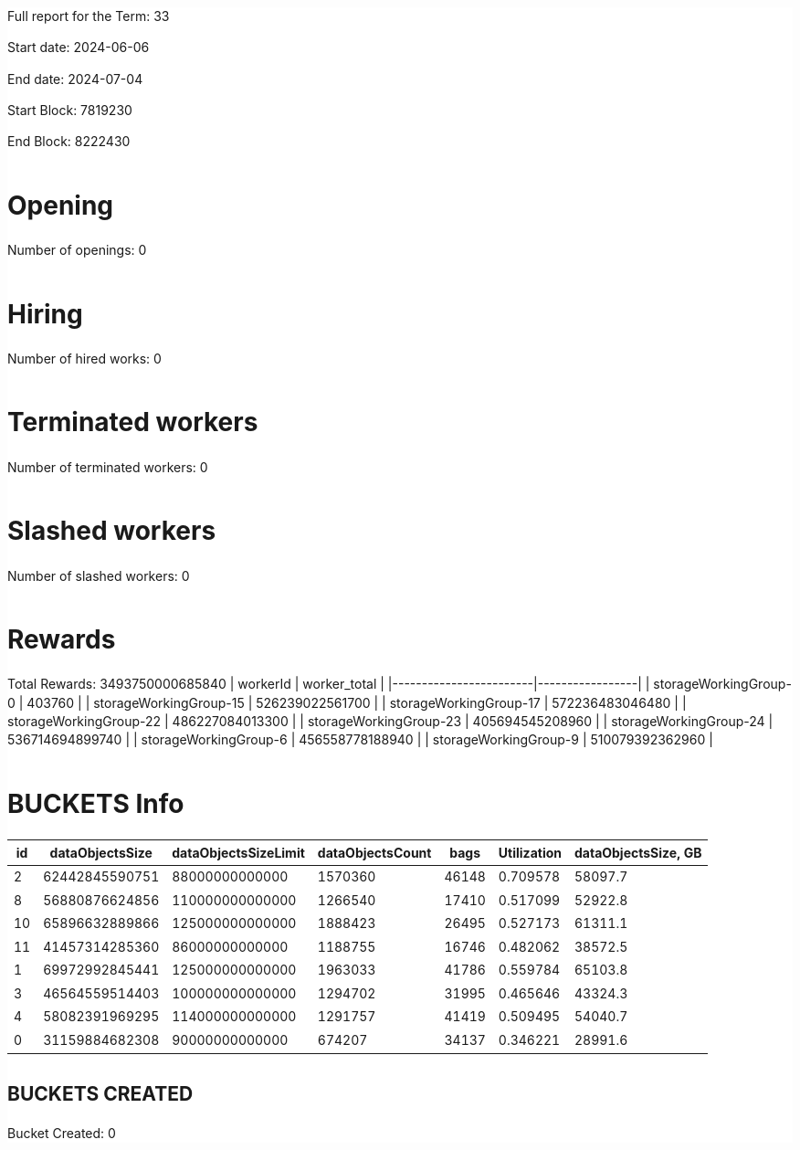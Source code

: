 Full report for the Term: 33 

Start date: 2024-06-06  

End date: 2024-07-04 

Start Block: 7819230 

End Block: 8222430 

# Opening 
Number of openings: 0 
# Hiring
Number of hired works: 0
# Terminated workers 
Number of terminated workers: 0 
# Slashed workers 
Number of slashed workers: 0 
# Rewards
Total Rewards: 3493750000685840
| workerId               |    worker_total |
|------------------------|-----------------|
| storageWorkingGroup-0  |          403760 |
| storageWorkingGroup-15 | 526239022561700 |
| storageWorkingGroup-17 | 572236483046480 |
| storageWorkingGroup-22 | 486227084013300 |
| storageWorkingGroup-23 | 405694545208960 |
| storageWorkingGroup-24 | 536714694899740 |
| storageWorkingGroup-6  | 456558778188940 |
| storageWorkingGroup-9  | 510079392362960 |
# BUCKETS Info  
|   id |   dataObjectsSize |   dataObjectsSizeLimit |   dataObjectsCount |   bags |   Utilization |   dataObjectsSize, GB |
|------|-------------------|------------------------|--------------------|--------|---------------|-----------------------|
|    2 |    62442845590751 |         88000000000000 |            1570360 |  46148 |      0.709578 |               58097.7 |
|    8 |    56880876624856 |        110000000000000 |            1266540 |  17410 |      0.517099 |               52922.8 |
|   10 |    65896632889866 |        125000000000000 |            1888423 |  26495 |      0.527173 |               61311.1 |
|   11 |    41457314285360 |         86000000000000 |            1188755 |  16746 |      0.482062 |               38572.5 |
|    1 |    69972992845441 |        125000000000000 |            1963033 |  41786 |      0.559784 |               65103.8 |
|    3 |    46564559514403 |        100000000000000 |            1294702 |  31995 |      0.465646 |               43324.3 |
|    4 |    58082391969295 |        114000000000000 |            1291757 |  41419 |      0.509495 |               54040.7 |
|    0 |    31159884682308 |         90000000000000 |             674207 |  34137 |      0.346221 |               28991.6 |
## BUCKETS CREATED
Bucket Created: 0